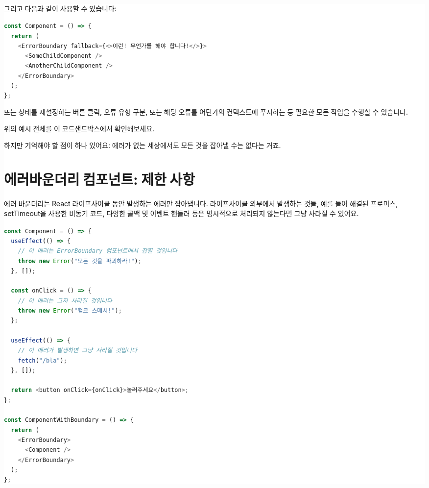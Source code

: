 그리고 다음과 같이 사용할 수 있습니다:

```js
const Component = () => {
  return (
    <ErrorBoundary fallback={<>이런! 무언가를 해야 합니다!</>}>
      <SomeChildComponent />
      <AnotherChildComponent />
    </ErrorBoundary>
  );
};
```

또는 상태를 재설정하는 버튼 클릭, 오류 유형 구분, 또는 해당 오류를 어딘가의 컨텍스트에 푸시하는 등 필요한 모든 작업을 수행할 수 있습니다.

<div class="content-ad"></div>

위의 예시 전체를 이 코드샌드박스에서 확인해보세요.

하지만 기억해야 할 점이 하나 있어요: 에러가 없는 세상에서도 모든 것을 잡아낼 수는 없다는 거죠.

# 에러바운더리 컴포넌트: 제한 사항

에러 바운더리는 React 라이프사이클 동안 발생하는 에러만 잡아냅니다. 라이프사이클 외부에서 발생하는 것들, 예를 들어 해결된 프로미스, setTimeout을 사용한 비동기 코드, 다양한 콜백 및 이벤트 핸들러 등은 명시적으로 처리되지 않는다면 그냥 사라질 수 있어요.

<div class="content-ad"></div>

```js
const Component = () => {
  useEffect(() => {
    // 이 에러는 ErrorBoundary 컴포넌트에서 잡힐 것입니다
    throw new Error("모든 것을 파괴하라!");
  }, []);

  const onClick = () => {
    // 이 에러는 그저 사라질 것입니다
    throw new Error("헐크 스매시!");
  };

  useEffect(() => {
    // 이 에러가 발생하면 그냥 사라질 것입니다
    fetch("/bla");
  }, []);

  return <button onClick={onClick}>눌러주세요</button>;
};

const ComponentWithBoundary = () => {
  return (
    <ErrorBoundary>
      <Component />
    </ErrorBoundary>
  );
};
```
